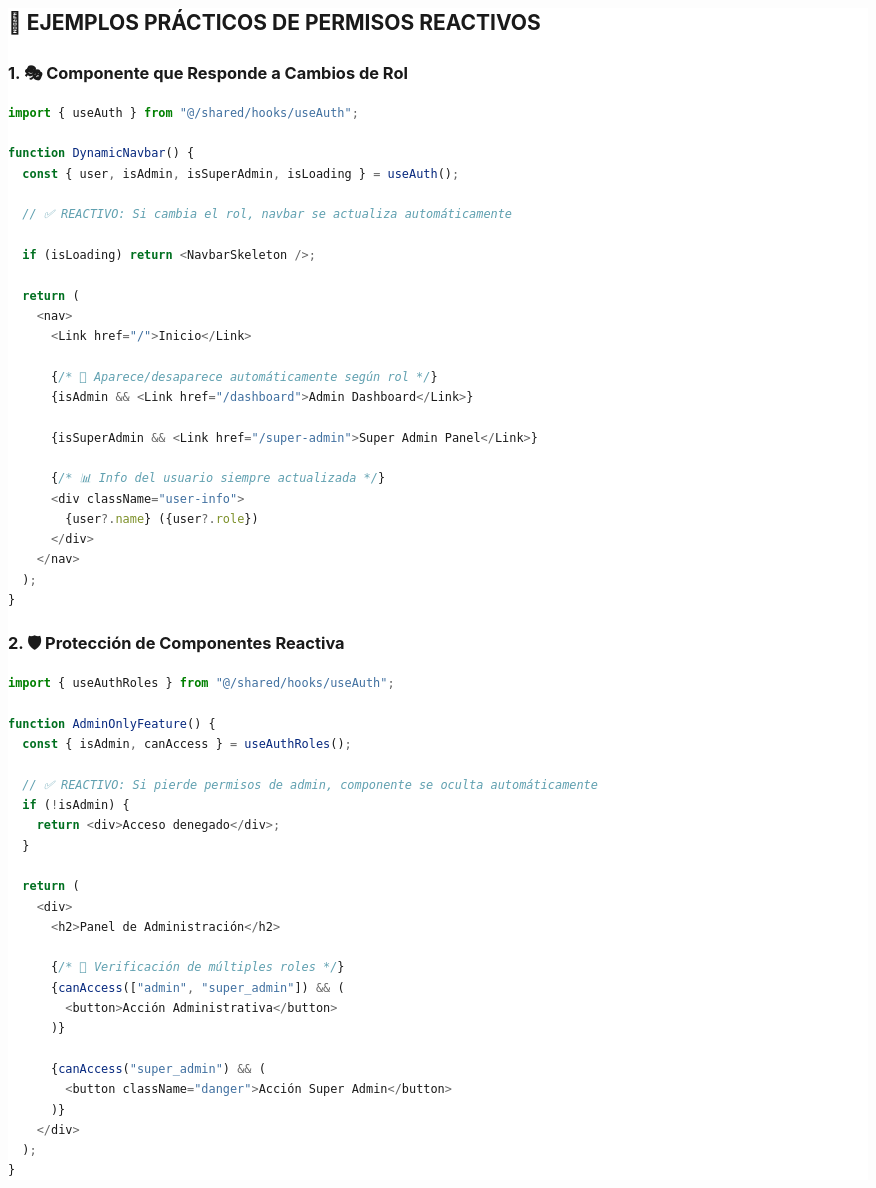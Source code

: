 
## 🎯 **EJEMPLOS PRÁCTICOS DE PERMISOS REACTIVOS**

### **1. 🎭 Componente que Responde a Cambios de Rol**

```typescript
import { useAuth } from "@/shared/hooks/useAuth";

function DynamicNavbar() {
  const { user, isAdmin, isSuperAdmin, isLoading } = useAuth();

  // ✅ REACTIVO: Si cambia el rol, navbar se actualiza automáticamente

  if (isLoading) return <NavbarSkeleton />;

  return (
    <nav>
      <Link href="/">Inicio</Link>

      {/* 🎯 Aparece/desaparece automáticamente según rol */}
      {isAdmin && <Link href="/dashboard">Admin Dashboard</Link>}

      {isSuperAdmin && <Link href="/super-admin">Super Admin Panel</Link>}

      {/* 📊 Info del usuario siempre actualizada */}
      <div className="user-info">
        {user?.name} ({user?.role})
      </div>
    </nav>
  );
}
```

### **2. 🛡️ Protección de Componentes Reactiva**

```typescript
import { useAuthRoles } from "@/shared/hooks/useAuth";

function AdminOnlyFeature() {
  const { isAdmin, canAccess } = useAuthRoles();

  // ✅ REACTIVO: Si pierde permisos de admin, componente se oculta automáticamente
  if (!isAdmin) {
    return <div>Acceso denegado</div>;
  }

  return (
    <div>
      <h2>Panel de Administración</h2>

      {/* 🎯 Verificación de múltiples roles */}
      {canAccess(["admin", "super_admin"]) && (
        <button>Acción Administrativa</button>
      )}

      {canAccess("super_admin") && (
        <button className="danger">Acción Super Admin</button>
      )}
    </div>
  );
}
```
